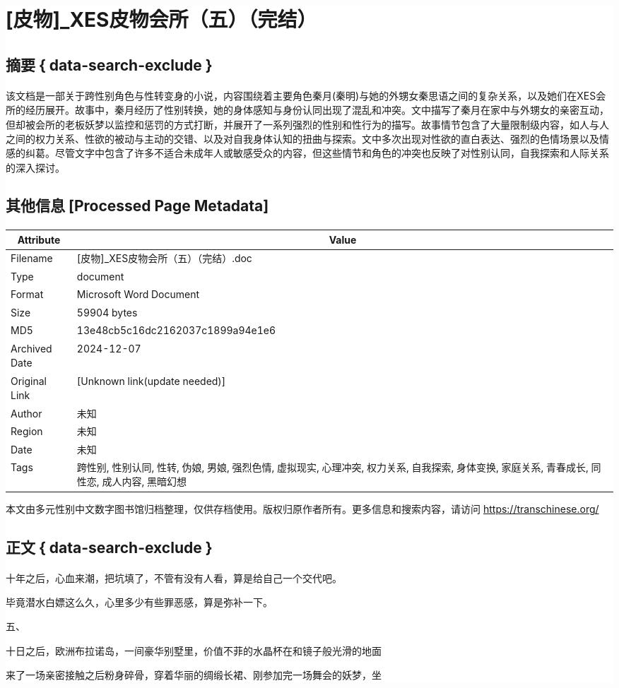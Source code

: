 # [皮物]_XES皮物会所（五）（完结）



## 摘要  { data-search-exclude }


该文档是一部关于跨性别角色与性转变身的小说，内容围绕着主要角色秦月(秦明)与她的外甥女秦思语之间的复杂关系，以及她们在XES会所的经历展开。故事中，秦月经历了性别转换，她的身体感知与身份认同出现了混乱和冲突。文中描写了秦月在家中与外甥女的亲密互动，但却被会所的老板妖梦以监控和惩罚的方式打断，并展开了一系列强烈的性别和性行为的描写。故事情节包含了大量限制级内容，如人与人之间的权力关系、性欲的被动与主动的交错、以及对自我身体认知的扭曲与探索。文中多次出现对性欲的直白表达、强烈的色情场景以及情感的纠葛。尽管文字中包含了许多不适合未成年人或敏感受众的内容，但这些情节和角色的冲突也反映了对性别认同，自我探索和人际关系的深入探讨。



## 其他信息 [Processed Page Metadata]

| Attribute       | Value                                  |
|-----------------|----------------------------------------|
| Filename        | [皮物]_XES皮物会所（五）（完结）.doc                             |
| Type            | document                                 |
| Format          | Microsoft Word Document                               |
| Size            | 59904 bytes                           |
| MD5             | 13e48cb5c16dc2162037c1899a94e1e6                                  |
| Archived Date   | 2024-12-07                             |
| Original Link   | [Unknown link(update needed)]                         |
| Author          | 未知                               |
| Region          | 未知                               |
| Date            | 未知                                 |
| Tags            | 跨性别, 性别认同, 性转, 伪娘, 男娘, 强烈色情, 虚拟现实, 心理冲突, 权力关系, 自我探索, 身体变换, 家庭关系, 青春成长, 同性恋, 成人内容, 黑暗幻想                                 |

本文由多元性别中文数字图书馆归档整理，仅供存档使用。版权归原作者所有。更多信息和搜索内容，请访问 <https://transchinese.org/>


## 正文 { data-search-exclude }


十年之后，心血来潮，把坑填了，不管有没有人看，算是给自己一个交代吧。



毕竟潜水白嫖这么久，心里多少有些罪恶感，算是弥补一下。

五、

十日之后，欧洲布拉诺岛，一间豪华别墅里，价值不菲的水晶杯在和镜子般光滑的地面

来了一场亲密接触之后粉身碎骨，穿着华丽的绸缎长裙、刚参加完一场舞会的妖梦，坐
